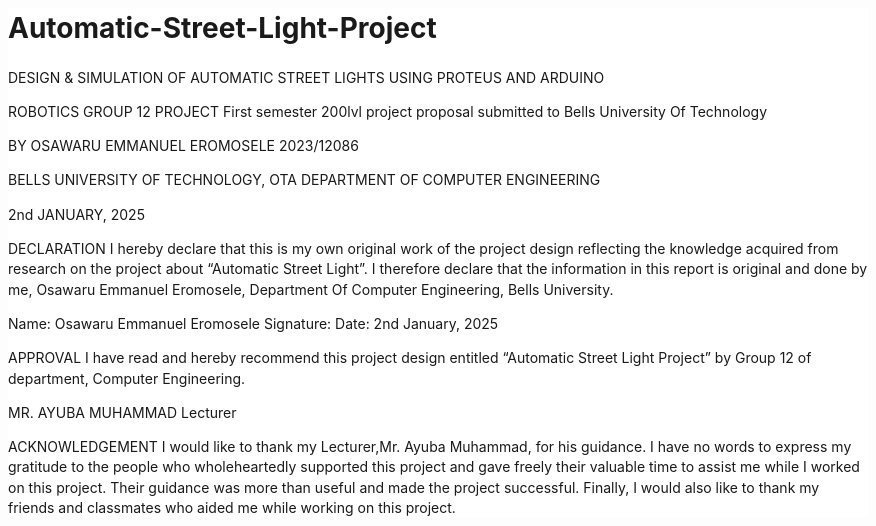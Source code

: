 # Automatic-Street-Light-Project
DESIGN & SIMULATION OF AUTOMATIC STREET LIGHTS USING PROTEUS AND ARDUINO

ROBOTICS GROUP 12 PROJECT
First semester 200lvl project proposal submitted to Bells University Of Technology

BY
OSAWARU EMMANUEL EROMOSELE
2023/12086

 
BELLS UNIVERSITY OF TECHNOLOGY, OTA
DEPARTMENT OF COMPUTER ENGINEERING


2nd JANUARY, 2025



DECLARATION
I hereby declare that this is my own original work of the project design reflecting the knowledge acquired from research on the project about “Automatic Street Light”. I therefore declare that the information in this report is original and done by me, Osawaru Emmanuel Eromosele, Department Of Computer Engineering, Bells University.

Name: Osawaru Emmanuel Eromosele
Signature:
Date: 2nd January, 2025














APPROVAL
I have read and hereby recommend this project design entitled “Automatic Street Light Project” by Group 12 of department, Computer Engineering.


MR. AYUBA MUHAMMAD
Lecturer










ACKNOWLEDGEMENT
    I would like to thank my Lecturer,Mr. Ayuba Muhammad, for his guidance.
     I have no words to express my gratitude to the people who wholeheartedly supported this project and gave freely their valuable time to assist me while I worked on this project. Their guidance was more than useful and made the project successful. Finally, I would also like to thank my friends and classmates who aided me while working on this project.
